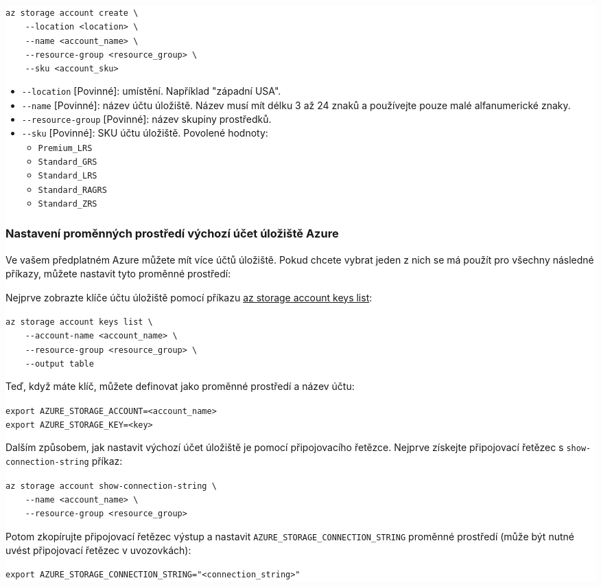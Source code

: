 ```azurecli
az storage account create \
    --location <location> \
    --name <account_name> \
    --resource-group <resource_group> \
    --sku <account_sku>
```

* `--location` [Povinné]: umístění. Například "západní USA".
* `--name` [Povinné]: název účtu úložiště. Název musí mít délku 3 až 24 znaků a používejte pouze malé alfanumerické znaky.
* `--resource-group` [Povinné]: název skupiny prostředků.
* `--sku` [Povinné]: SKU účtu úložiště. Povolené hodnoty:
  * `Premium_LRS`
  * `Standard_GRS`
  * `Standard_LRS`
  * `Standard_RAGRS`
  * `Standard_ZRS`

### <a name="set-default-azure-storage-account-environment-variables"></a>Nastavení proměnných prostředí výchozí účet úložiště Azure

Ve vašem předplatném Azure můžete mít více účtů úložiště. Pokud chcete vybrat jeden z nich se má použít pro všechny následné příkazy, můžete nastavit tyto proměnné prostředí:

Nejprve zobrazte klíče účtu úložiště pomocí příkazu [az storage account keys list](/cli/azure/storage/account/keys#list):

```azurecli-interactive
az storage account keys list \
    --account-name <account_name> \
    --resource-group <resource_group> \
    --output table
```

Teď, když máte klíč, můžete definovat jako proměnné prostředí a název účtu:

```azurecli
export AZURE_STORAGE_ACCOUNT=<account_name>
export AZURE_STORAGE_KEY=<key>
```

Dalším způsobem, jak nastavit výchozí účet úložiště je pomocí připojovacího řetězce. Nejprve získejte připojovací řetězec s `show-connection-string` příkaz:

```azurecli
az storage account show-connection-string \
    --name <account_name> \
    --resource-group <resource_group>
```

Potom zkopírujte připojovací řetězec výstup a nastavit `AZURE_STORAGE_CONNECTION_STRING` proměnné prostředí (může být nutné uvést připojovací řetězec v uvozovkách):

```azurecli
export AZURE_STORAGE_CONNECTION_STRING="<connection_string>"
```
